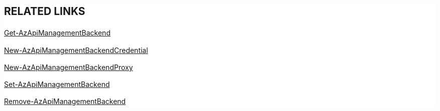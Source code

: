 ## RELATED LINKS

[Get-AzApiManagementBackend](./Get-AzApiManagementBackend.md)

[New-AzApiManagementBackendCredential](./New-AzApiManagementBackendCredential.md)

[New-AzApiManagementBackendProxy](./New-AzApiManagementBackendProxy.md)

[Set-AzApiManagementBackend](./Set-AzApiManagementBackend.md)

[Remove-AzApiManagementBackend](./Remove-AzApiManagementBackend.md)

